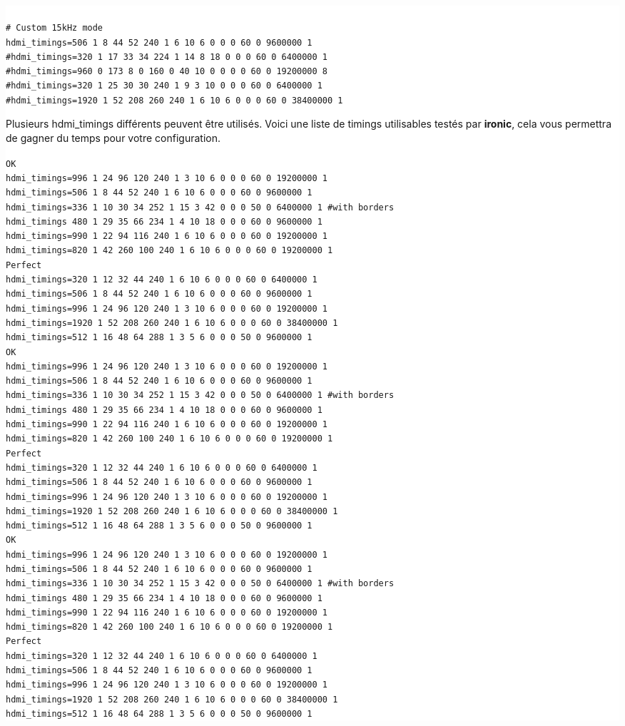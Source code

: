 ```text
 
# Custom 15kHz mode
hdmi_timings=506 1 8 44 52 240 1 6 10 6 0 0 0 60 0 9600000 1
#hdmi_timings=320 1 17 33 34 224 1 14 8 18 0 0 0 60 0 6400000 1
#hdmi_timings=960 0 173 8 0 160 0 40 10 0 0 0 0 60 0 19200000 8
#hdmi_timings=320 1 25 30 30 240 1 9 3 10 0 0 0 60 0 6400000 1
#hdmi_timings=1920 1 52 208 260 240 1 6 10 6 0 0 0 60 0 38400000 1
```

Plusieurs hdmi\_timings différents peuvent être utilisés. Voici une liste de timings utilisables testés par **ironic**, cela vous permettra de gagner du temps pour votre configuration.

```text
OK
hdmi_timings=996 1 24 96 120 240 1 3 10 6 0 0 0 60 0 19200000 1
hdmi_timings=506 1 8 44 52 240 1 6 10 6 0 0 0 60 0 9600000 1
hdmi_timings=336 1 10 30 34 252 1 15 3 42 0 0 0 50 0 6400000 1 #with borders
hdmi_timings 480 1 29 35 66 234 1 4 10 18 0 0 0 60 0 9600000 1
hdmi_timings=990 1 22 94 116 240 1 6 10 6 0 0 0 60 0 19200000 1
hdmi_timings=820 1 42 260 100 240 1 6 10 6 0 0 0 60 0 19200000 1
Perfect
hdmi_timings=320 1 12 32 44 240 1 6 10 6 0 0 0 60 0 6400000 1
hdmi_timings=506 1 8 44 52 240 1 6 10 6 0 0 0 60 0 9600000 1
hdmi_timings=996 1 24 96 120 240 1 3 10 6 0 0 0 60 0 19200000 1
hdmi_timings=1920 1 52 208 260 240 1 6 10 6 0 0 0 60 0 38400000 1
hdmi_timings=512 1 16 48 64 288 1 3 5 6 0 0 0 50 0 9600000 1
OK
hdmi_timings=996 1 24 96 120 240 1 3 10 6 0 0 0 60 0 19200000 1
hdmi_timings=506 1 8 44 52 240 1 6 10 6 0 0 0 60 0 9600000 1
hdmi_timings=336 1 10 30 34 252 1 15 3 42 0 0 0 50 0 6400000 1 #with borders
hdmi_timings 480 1 29 35 66 234 1 4 10 18 0 0 0 60 0 9600000 1
hdmi_timings=990 1 22 94 116 240 1 6 10 6 0 0 0 60 0 19200000 1
hdmi_timings=820 1 42 260 100 240 1 6 10 6 0 0 0 60 0 19200000 1
Perfect
hdmi_timings=320 1 12 32 44 240 1 6 10 6 0 0 0 60 0 6400000 1
hdmi_timings=506 1 8 44 52 240 1 6 10 6 0 0 0 60 0 9600000 1
hdmi_timings=996 1 24 96 120 240 1 3 10 6 0 0 0 60 0 19200000 1
hdmi_timings=1920 1 52 208 260 240 1 6 10 6 0 0 0 60 0 38400000 1
hdmi_timings=512 1 16 48 64 288 1 3 5 6 0 0 0 50 0 9600000 1
OK
hdmi_timings=996 1 24 96 120 240 1 3 10 6 0 0 0 60 0 19200000 1
hdmi_timings=506 1 8 44 52 240 1 6 10 6 0 0 0 60 0 9600000 1
hdmi_timings=336 1 10 30 34 252 1 15 3 42 0 0 0 50 0 6400000 1 #with borders
hdmi_timings 480 1 29 35 66 234 1 4 10 18 0 0 0 60 0 9600000 1
hdmi_timings=990 1 22 94 116 240 1 6 10 6 0 0 0 60 0 19200000 1
hdmi_timings=820 1 42 260 100 240 1 6 10 6 0 0 0 60 0 19200000 1
Perfect
hdmi_timings=320 1 12 32 44 240 1 6 10 6 0 0 0 60 0 6400000 1
hdmi_timings=506 1 8 44 52 240 1 6 10 6 0 0 0 60 0 9600000 1
hdmi_timings=996 1 24 96 120 240 1 3 10 6 0 0 0 60 0 19200000 1
hdmi_timings=1920 1 52 208 260 240 1 6 10 6 0 0 0 60 0 38400000 1
hdmi_timings=512 1 16 48 64 288 1 3 5 6 0 0 0 50 0 9600000 1
```
